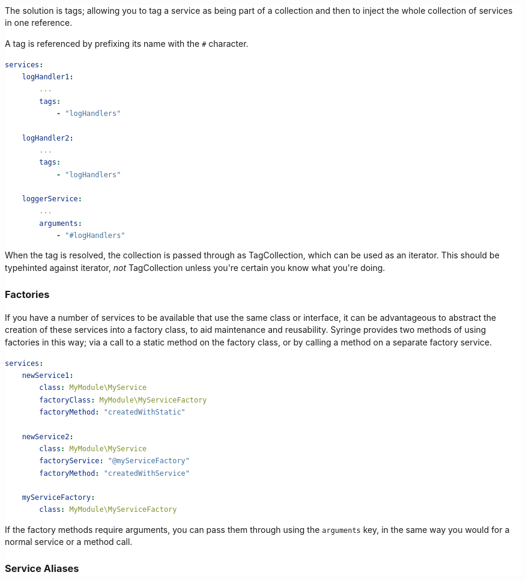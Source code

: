 The solution is tags; allowing you to tag a service as being part of a collection and then to inject the whole collection of services in one reference.

A tag is referenced by prefixing its name with the `#` character.

```yml
services:
    logHandler1:
        ...
        tags:
            - "logHandlers"
            
    logHandler2:
        ...
        tags:
            - "logHandlers"
            
    loggerService:
        ...
        arguments:
            - "#logHandlers"
```

When the tag is resolved, the collection is passed through as TagCollection, which can be used as an iterator. This should be typehinted against iterator, *not* TagCollection unless you're certain you know what you're doing.

### Factories

If you have a number of services to be available that use the same class or interface, it can be advantageous to abstract the creation of these services into a factory class, to aid maintenance and reusability.
Syringe provides two methods of using factories in this way; via a call to a static method on the factory class, or by calling a method on a separate factory service.

```yml
services:
    newService1:
        class: MyModule\MyService
        factoryClass: MyModule\MyServiceFactory
        factoryMethod: "createdWithStatic"
        
    newService2:
        class: MyModule\MyService
        factoryService: "@myServiceFactory"
        factoryMethod: "createdWithService"
        
    myServiceFactory:
        class: MyModule\MyServiceFactory
```

If the factory methods require arguments, you can pass them through using the `arguments` key, in the same way you would for a normal service or a method call.

### Service Aliases
